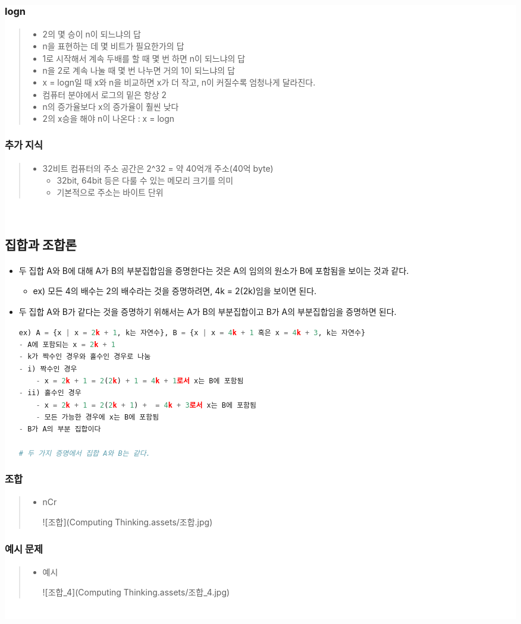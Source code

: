 ### logn

> - 2의 몇 승이 n이 되느냐의 답
> - n을 표현하는 데 몇 비트가 필요한가의 답
> - 1로 시작해서 계속 두배를 할 때 몇 번 하면 n이 되느냐의 답
> - n을 2로 계속 나눌 때 몇 번 나누면 거의 1이 되느냐의 답
> - x = logn일 때 x와 n을 비교하면 x가 더 작고, n이 커질수록 엄청나게 달라진다.
> - 컴퓨터 분야에서 로그의 밑은 항상 2
> - n의 증가율보다 x의 증가율이 훨씬 낮다
> - 2의 x승을 해야 n이 나온다 : x = logn

### 추가 지식

> - 32비트 컴퓨터의 주소 공간은 2^32 = 약 40억개 주소(40억 byte)
>   - 32bit, 64bit 등은 다룰 수 있는 메모리 크기를 의미
>   - 기본적으로 주소는 바이트 단위

<br>

## 집합과 조합론

- 두 집합 A와 B에 대해 A가 B의 부분집합임을 증명한다는 것은 A의 임의의 원소가 B에 포함됨을 보이는 것과 같다.

  - ex) 모든 4의 배수는 2의 배수라는 것을 증명하려면, 4k = 2(2k)임을 보이면 된다.

- 두 집합 A와 B가 같다는 것을 증명하기 위해서는 A가 B의 부분집합이고 B가 A의 부분집합임을 증명하면 된다.

  ```python
  ex) A = {x | x = 2k + 1, k는 자연수}, B = {x | x = 4k + 1 혹은 x = 4k + 3, k는 자연수}
  - A에 포함되는 x = 2k + 1
  - k가 짝수인 경우와 홀수인 경우로 나눔
  - i) 짝수인 경우
      - x = 2k + 1 = 2(2k) + 1 = 4k + 1로서 x는 B에 포함됨
  - ii) 홀수인 경우
      - x = 2k + 1 = 2(2k + 1) +  = 4k + 3로서 x는 B에 포함됨
      - 모든 가능한 경우에 x는 B에 포함됨
  - B가 A의 부분 집합이다
  
  # 두 가지 증명에서 집합 A와 B는 같다.
  ```

### 조합

> - nCr
>
>   ![조합](Computing Thinking.assets/조합.jpg)

### 예시 문제

> - 예시
>
>   ![조합_4](Computing Thinking.assets/조합_4.jpg)

<br>
